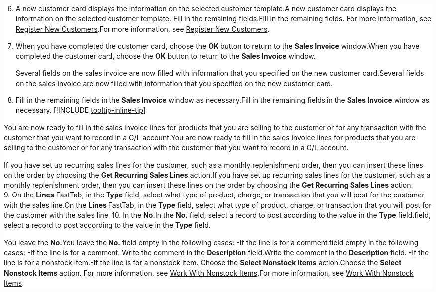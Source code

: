 6. <span data-ttu-id="c1c73-144">A new customer card displays the information on the selected customer template.</span><span class="sxs-lookup"><span data-stu-id="c1c73-144">A new customer card displays the information on the selected customer template.</span></span> <span data-ttu-id="c1c73-145">Fill in the remaining fields.</span><span class="sxs-lookup"><span data-stu-id="c1c73-145">Fill in the remaining fields.</span></span> <span data-ttu-id="c1c73-146">For more information, see [Register New Customers](sales-how-register-new-customers.md).</span><span class="sxs-lookup"><span data-stu-id="c1c73-146">For more information, see [Register New Customers](sales-how-register-new-customers.md).</span></span>  
7. <span data-ttu-id="c1c73-147">When you have completed the customer card, choose the **OK** button to return to the **Sales Invoice** window.</span><span class="sxs-lookup"><span data-stu-id="c1c73-147">When you have completed the customer card, choose the **OK** button to return to the **Sales Invoice** window.</span></span>

   <span data-ttu-id="c1c73-148">Several fields on the sales invoice are now filled with information that you specified on the new customer card.</span><span class="sxs-lookup"><span data-stu-id="c1c73-148">Several fields on the sales invoice are now filled with information that you specified on the new customer card.</span></span>  
8. <span data-ttu-id="c1c73-149">Fill in the remaining fields in the **Sales Invoice** window as necessary.</span><span class="sxs-lookup"><span data-stu-id="c1c73-149">Fill in the remaining fields in the **Sales Invoice** window as necessary.</span></span> [!INCLUDE [tooltip-inline-tip](includes/tooltip-inline-tip_md.md)]  

<span data-ttu-id="c1c73-150">You are now ready to fill in the sales invoice lines for products that you are selling to the customer or for any transaction with the customer that you want to record in a G/L account.</span><span class="sxs-lookup"><span data-stu-id="c1c73-150">You are now ready to fill in the sales invoice lines for products that you are selling to the customer or for any transaction with the customer that you want to record in a G/L account.</span></span>   

<span data-ttu-id="c1c73-151">If you have set up recurring sales lines for the customer, such as a monthly replenishment order, then you can insert these lines on the order by choosing the **Get Recurring Sales Lines** action.</span><span class="sxs-lookup"><span data-stu-id="c1c73-151">If you have set up recurring sales lines for the customer, such as a monthly replenishment order, then you can insert these lines on the order by choosing the **Get Recurring Sales Lines** action.</span></span>  
9. <span data-ttu-id="c1c73-152">On the **Lines** FastTab, in the **Type** field, select what type of product, charge, or transaction that you will post for the customer with the sales line.</span><span class="sxs-lookup"><span data-stu-id="c1c73-152">On the **Lines** FastTab, in the **Type** field, select what type of product, charge, or transaction that you will post for the customer with the sales line.</span></span>
10. <span data-ttu-id="c1c73-153">In the **No.**</span><span class="sxs-lookup"><span data-stu-id="c1c73-153">In the **No.**</span></span> <span data-ttu-id="c1c73-154">field, select a record to post according to the value in the **Type** field.</span><span class="sxs-lookup"><span data-stu-id="c1c73-154">field, select a record to post according to the value in the **Type** field.</span></span>

   <span data-ttu-id="c1c73-155">You leave the **No.**</span><span class="sxs-lookup"><span data-stu-id="c1c73-155">You leave the **No.**</span></span> <span data-ttu-id="c1c73-156">field empty in the following cases: -If the line is for a comment.</span><span class="sxs-lookup"><span data-stu-id="c1c73-156">field empty in the following cases: -If the line is for a comment.</span></span> <span data-ttu-id="c1c73-157">Write the comment in the **Description** field.</span><span class="sxs-lookup"><span data-stu-id="c1c73-157">Write the comment in the **Description** field.</span></span>
       <span data-ttu-id="c1c73-158">-If the line is for a nonstock item.</span><span class="sxs-lookup"><span data-stu-id="c1c73-158">-If the line is for a nonstock item.</span></span> <span data-ttu-id="c1c73-159">Choose the **Select Nonstock Items** action.</span><span class="sxs-lookup"><span data-stu-id="c1c73-159">Choose the **Select Nonstock Items** action.</span></span> <span data-ttu-id="c1c73-160">For more information, see [Work With Nonstock Items](inventory-how-work-nonstock-items.md).</span><span class="sxs-lookup"><span data-stu-id="c1c73-160">For more information, see [Work With Nonstock Items](inventory-how-work-nonstock-items.md).</span></span>
